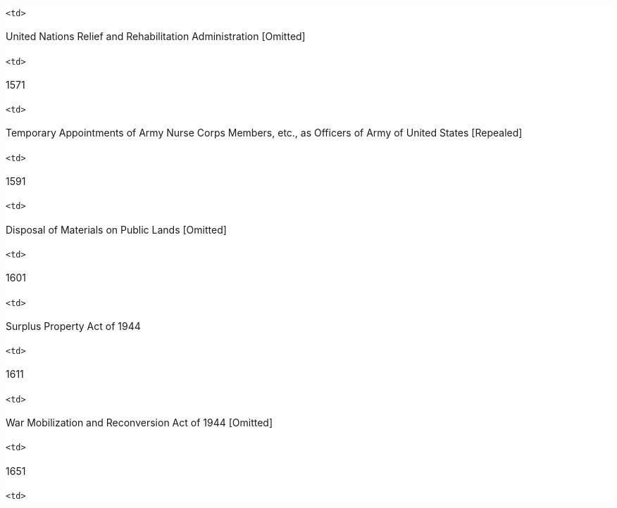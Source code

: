  <tr>

    <td> 

United Nations Relief and Rehabilitation Administration [Omitted]  </td>

    <td> 

1571  </td>

  </tr>

  <tr>

    <td> 

Temporary Appointments of Army Nurse Corps Members, etc., as Officers of Army of United States [Repealed]  </td>

    <td> 

1591  </td>

  </tr>

  <tr>

    <td> 

Disposal of Materials on Public Lands [Omitted]  </td>

    <td> 

1601  </td>

  </tr>

  <tr>

    <td> 

Surplus Property Act of 1944  </td>

    <td> 

1611  </td>

  </tr>

  <tr>

    <td> 

War Mobilization and Reconversion Act of 1944 [Omitted]  </td>

    <td> 

1651  </td>

  </tr>

  <tr>

    <td> 


[/us/stat/54/2671]: https://publicdocs.github.io/go/links?ns=uslm&ref=%2Fus%2Fstat%2F54%2F2671
[/us/stat/54/2698]: https://publicdocs.github.io/go/links?ns=uslm&ref=%2Fus%2Fstat%2F54%2F2698
[/us/stat/54/2703]: https://publicdocs.github.io/go/links?ns=uslm&ref=%2Fus%2Fstat%2F54%2F2703
[/us/stat/54/2706]: https://publicdocs.github.io/go/links?ns=uslm&ref=%2Fus%2Fstat%2F54%2F2706
[/us/stat/54/2763]: https://publicdocs.github.io/go/links?ns=uslm&ref=%2Fus%2Fstat%2F54%2F2763
[/us/stat/55/1627]: https://publicdocs.github.io/go/links?ns=uslm&ref=%2Fus%2Fstat%2F55%2F1627
[/us/stat/55/1631]: https://publicdocs.github.io/go/links?ns=uslm&ref=%2Fus%2Fstat%2F55%2F1631
[/us/stat/55/1636]: https://publicdocs.github.io/go/links?ns=uslm&ref=%2Fus%2Fstat%2F55%2F1636
[/us/stat/54/2629]: https://publicdocs.github.io/go/links?ns=uslm&ref=%2Fus%2Fstat%2F54%2F2629
[/us/stat/54/2643]: https://publicdocs.github.io/go/links?ns=uslm&ref=%2Fus%2Fstat%2F54%2F2643
[/us/stat/54/2652]: https://publicdocs.github.io/go/links?ns=uslm&ref=%2Fus%2Fstat%2F54%2F2652
[/us/stat/54/2699]: https://publicdocs.github.io/go/links?ns=uslm&ref=%2Fus%2Fstat%2F54%2F2699
[/us/stat/54/2704]: https://publicdocs.github.io/go/links?ns=uslm&ref=%2Fus%2Fstat%2F54%2F2704
[/us/stat/54/2707]: https://publicdocs.github.io/go/links?ns=uslm&ref=%2Fus%2Fstat%2F54%2F2707
[/us/stat/54/2764]: https://publicdocs.github.io/go/links?ns=uslm&ref=%2Fus%2Fstat%2F54%2F2764
[/us/stat/54/2643]: https://publicdocs.github.io/go/links?ns=uslm&ref=%2Fus%2Fstat%2F54%2F2643
[/us/stat/55/1647]: https://publicdocs.github.io/go/links?ns=uslm&ref=%2Fus%2Fstat%2F55%2F1647
[/us/act/1940-10-14/ch862]: https://publicdocs.github.io/go/links?ns=uslm&ref=%2Fus%2Fact%2F1940-10-14%2Fch862
[/us/stat/54/1125]: https://publicdocs.github.io/go/links?ns=uslm&ref=%2Fus%2Fstat%2F54%2F1125
[/us/stat/37/562]: https://publicdocs.github.io/go/links?ns=uslm&ref=%2Fus%2Fstat%2F37%2F562
[/us/stat/47/578]: https://publicdocs.github.io/go/links?ns=uslm&ref=%2Fus%2Fstat%2F47%2F578
[/us/usc/t2/s9]: https://publicdocs.github.io/go/links?ns=uslm&ref=%2Fus%2Fusc%2Ft2%2Fs9
[/us/stat/54/2368]: https://publicdocs.github.io/go/links?ns=uslm&ref=%2Fus%2Fstat%2F54%2F2368
[/us/stat/40/1]: https://publicdocs.github.io/go/links?ns=uslm&ref=%2Fus%2Fstat%2F40%2F1
[/us/stat/40/429]: https://publicdocs.github.io/go/links?ns=uslm&ref=%2Fus%2Fstat%2F40%2F429
[/us/stat/55/795]: https://publicdocs.github.io/go/links?ns=uslm&ref=%2Fus%2Fstat%2F55%2F795
[/us/stat/55/796]: https://publicdocs.github.io/go/links?ns=uslm&ref=%2Fus%2Fstat%2F55%2F796
[/us/stat/55/797]: https://publicdocs.github.io/go/links?ns=uslm&ref=%2Fus%2Fstat%2F55%2F797
[/us/act/1942-06-05/ch323]: https://publicdocs.github.io/go/links?ns=uslm&ref=%2Fus%2Fact%2F1942-06-05%2Fch323
[/us/stat/56/307]: https://publicdocs.github.io/go/links?ns=uslm&ref=%2Fus%2Fstat%2F56%2F307
[/us/act/1942-06-05/ch324]: https://publicdocs.github.io/go/links?ns=uslm&ref=%2Fus%2Fact%2F1942-06-05%2Fch324
[/us/stat/56/307]: https://publicdocs.github.io/go/links?ns=uslm&ref=%2Fus%2Fstat%2F56%2F307
[/us/act/1942-06-05/ch325]: https://publicdocs.github.io/go/links?ns=uslm&ref=%2Fus%2Fact%2F1942-06-05%2Fch325
[/us/stat/56/307]: https://publicdocs.github.io/go/links?ns=uslm&ref=%2Fus%2Fstat%2F56%2F307
[/us/stat/56/1970]: https://publicdocs.github.io/go/links?ns=uslm&ref=%2Fus%2Fstat%2F56%2F1970
[/us/stat/61/1048]: https://publicdocs.github.io/go/links?ns=uslm&ref=%2Fus%2Fstat%2F61%2F1048
[/us/stat/61/1245]: https://publicdocs.github.io/go/links?ns=uslm&ref=%2Fus%2Fstat%2F61%2F1245
[/us/act/1951-10-19/ch519]: https://publicdocs.github.io/go/links?ns=uslm&ref=%2Fus%2Fact%2F1951-10-19%2Fch519
[/us/stat/65/451]: https://publicdocs.github.io/go/links?ns=uslm&ref=%2Fus%2Fstat%2F65%2F451
[/us/stat/40/411]: https://publicdocs.github.io/go/links?ns=uslm&ref=%2Fus%2Fstat%2F40%2F411
[/us/pl/88/408]: https://publicdocs.github.io/go/links?ns=uslm&ref=%2Fus%2Fpl%2F88%2F408
[/us/stat/78/384]: https://publicdocs.github.io/go/links?ns=uslm&ref=%2Fus%2Fstat%2F78%2F384
[/us/pl/91/672/s12]: https://publicdocs.github.io/go/links?ns=uslm&ref=%2Fus%2Fpl%2F91%2F672%2Fs12
[/us/stat/84/2055]: https://publicdocs.github.io/go/links?ns=uslm&ref=%2Fus%2Fstat%2F84%2F2055
[/us/pl/92/129/s401]: https://publicdocs.github.io/go/links?ns=uslm&ref=%2Fus%2Fpl%2F92%2F129%2Fs401
[/us/stat/85/360]: https://publicdocs.github.io/go/links?ns=uslm&ref=%2Fus%2Fstat%2F85%2F360
[/us/stat/77/958]: https://publicdocs.github.io/go/links?ns=uslm&ref=%2Fus%2Fstat%2F77%2F958
[/us/stat/77/961]: https://publicdocs.github.io/go/links?ns=uslm&ref=%2Fus%2Fstat%2F77%2F961
[/us/pl/85/7]: https://publicdocs.github.io/go/links?ns=uslm&ref=%2Fus%2Fpl%2F85%2F7
[/us/stat/71/5]: https://publicdocs.github.io/go/links?ns=uslm&ref=%2Fus%2Fstat%2F71%2F5
[/us/act/1955-01-29/ch4]: https://publicdocs.github.io/go/links?ns=uslm&ref=%2Fus%2Fact%2F1955-01-29%2Fch4
[/us/stat/69/7]: https://publicdocs.github.io/go/links?ns=uslm&ref=%2Fus%2Fstat%2F69%2F7
[/us/pl/93/475/s3]: https://publicdocs.github.io/go/links?ns=uslm&ref=%2Fus%2Fpl%2F93%2F475%2Fs3
[/us/stat/88/1439]: https://publicdocs.github.io/go/links?ns=uslm&ref=%2Fus%2Fstat%2F88%2F1439